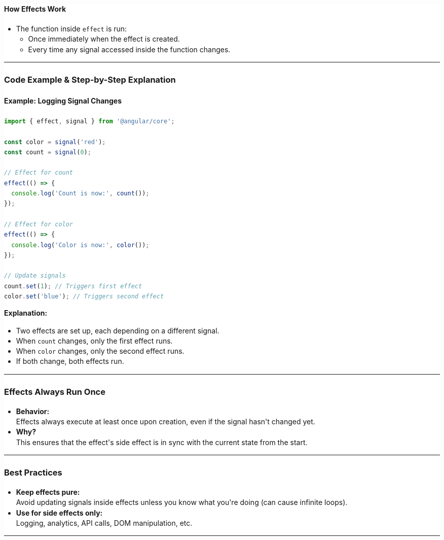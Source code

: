 #### **How Effects Work**
- The function inside `effect` is run:
  - Once immediately when the effect is created.
  - Every time any signal accessed inside the function changes.

---

### **Code Example & Step-by-Step Explanation**

#### **Example: Logging Signal Changes**
```typescript
import { effect, signal } from '@angular/core';

const color = signal('red');
const count = signal(0);

// Effect for count
effect(() => {
  console.log('Count is now:', count());
});

// Effect for color
effect(() => {
  console.log('Color is now:', color());
});

// Update signals
count.set(1); // Triggers first effect
color.set('blue'); // Triggers second effect
```
**Explanation:**
- Two effects are set up, each depending on a different signal.
- When `count` changes, only the first effect runs.
- When `color` changes, only the second effect runs.
- If both change, both effects run.

---

### **Effects Always Run Once**
- **Behavior:**  
  Effects always execute at least once upon creation, even if the signal hasn't changed yet.
- **Why?**  
  This ensures that the effect's side effect is in sync with the current state from the start.

---

### **Best Practices**
- **Keep effects pure:**  
  Avoid updating signals inside effects unless you know what you're doing (can cause infinite loops).
- **Use for side effects only:**  
  Logging, analytics, API calls, DOM manipulation, etc.

---